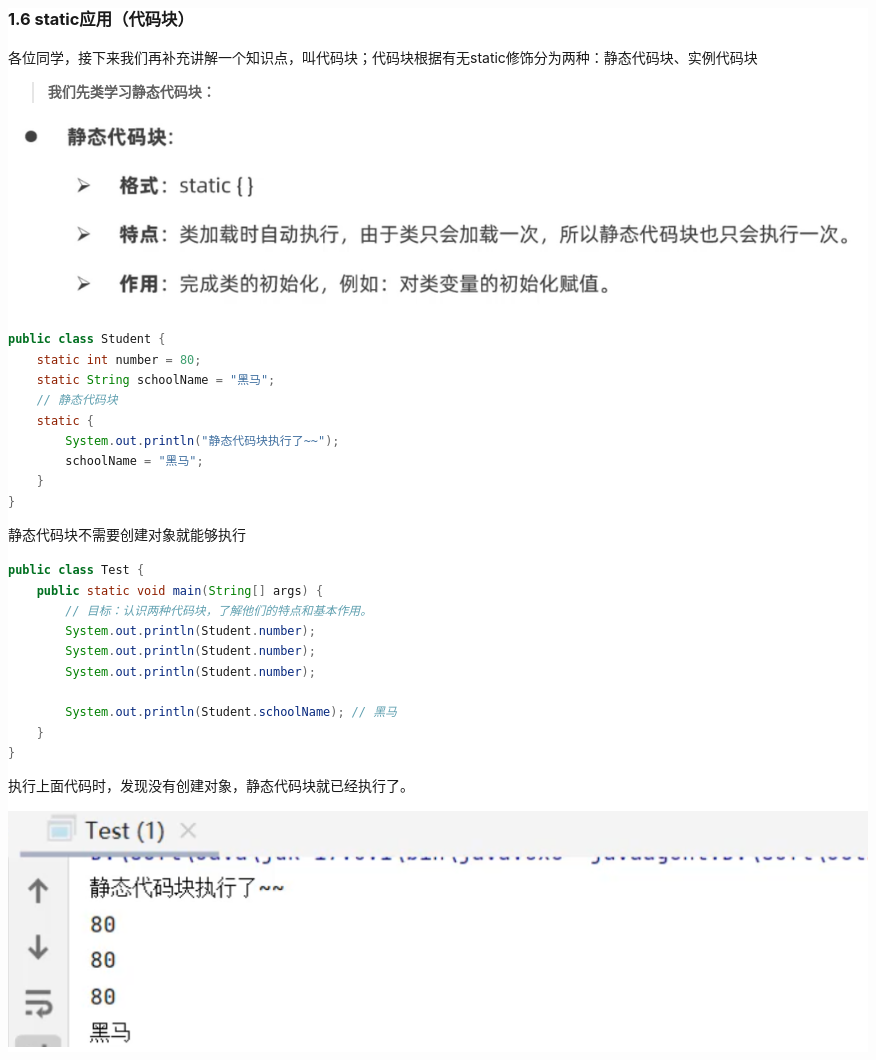 

### 1.6 static应用（代码块）

各位同学，接下来我们再补充讲解一个知识点，叫代码块；代码块根据有无static修饰分为两种：静态代码块、实例代码块

> **我们先类学习静态代码块：**

![1664007549583](assets/1664007549583.png)

```java
public class Student {
    static int number = 80;
    static String schoolName = "黑马";
    // 静态代码块
    static {
        System.out.println("静态代码块执行了~~");
        schoolName = "黑马";
    }
}
```

静态代码块不需要创建对象就能够执行

```java
public class Test {
    public static void main(String[] args) {
        // 目标：认识两种代码块，了解他们的特点和基本作用。
        System.out.println(Student.number);
        System.out.println(Student.number);
        System.out.println(Student.number);

        System.out.println(Student.schoolName); // 黑马
    }
}
```

执行上面代码时，发现没有创建对象，静态代码块就已经执行了。

![1664007747151](assets/1664007747151.png)
